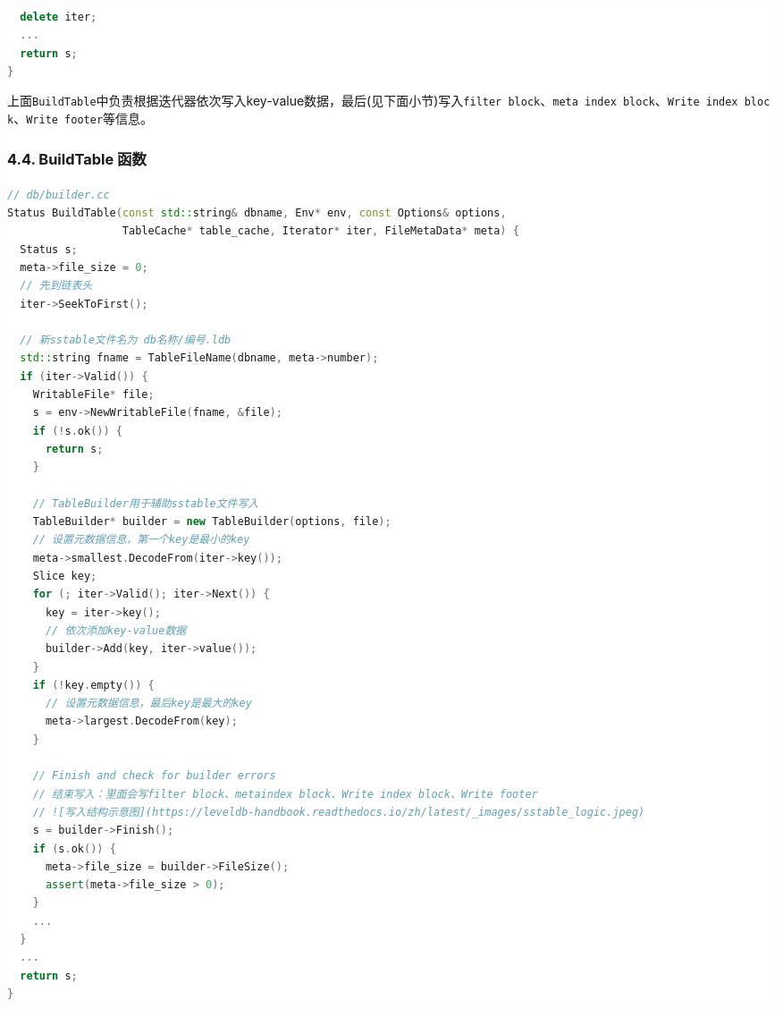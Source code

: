 ```cpp
  delete iter;
  ...
  return s;
}
```

上面`BuildTable`中负责根据迭代器依次写入key-value数据，最后(见下面小节)写入`filter block`、`meta index block`、`Write index block`、`Write footer`等信息。

### 4.4. BuildTable 函数

```cpp
// db/builder.cc
Status BuildTable(const std::string& dbname, Env* env, const Options& options,
                  TableCache* table_cache, Iterator* iter, FileMetaData* meta) {
  Status s;
  meta->file_size = 0;
  // 先到链表头
  iter->SeekToFirst();

  // 新sstable文件名为 db名称/编号.ldb
  std::string fname = TableFileName(dbname, meta->number);
  if (iter->Valid()) {
    WritableFile* file;
    s = env->NewWritableFile(fname, &file);
    if (!s.ok()) {
      return s;
    }

    // TableBuilder用于辅助sstable文件写入
    TableBuilder* builder = new TableBuilder(options, file);
    // 设置元数据信息，第一个key是最小的key
    meta->smallest.DecodeFrom(iter->key());
    Slice key;
    for (; iter->Valid(); iter->Next()) {
      key = iter->key();
      // 依次添加key-value数据
      builder->Add(key, iter->value());
    }
    if (!key.empty()) {
      // 设置元数据信息，最后key是最大的key
      meta->largest.DecodeFrom(key);
    }

    // Finish and check for builder errors
    // 结束写入：里面会写filter block、metaindex block、Write index block、Write footer
    // ![写入结构示意图](https://leveldb-handbook.readthedocs.io/zh/latest/_images/sstable_logic.jpeg)
    s = builder->Finish();
    if (s.ok()) {
      meta->file_size = builder->FileSize();
      assert(meta->file_size > 0);
    }
    ...
  }
  ...
  return s;
}
```
